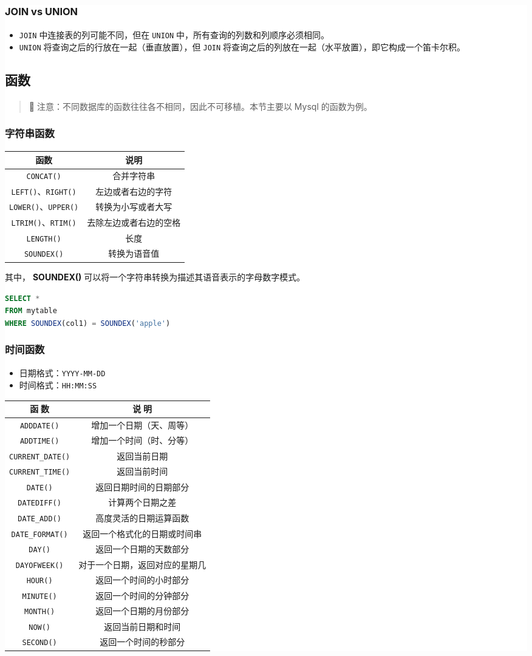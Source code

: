 ### JOIN vs UNION

- `JOIN` 中连接表的列可能不同，但在 `UNION` 中，所有查询的列数和列顺序必须相同。
- `UNION` 将查询之后的行放在一起（垂直放置），但 `JOIN` 将查询之后的列放在一起（水平放置），即它构成一个笛卡尔积。

## 函数

> 🔔 注意：不同数据库的函数往往各不相同，因此不可移植。本节主要以 Mysql 的函数为例。

### 字符串函数

|         函数         |          说明          |
| :------------------: | :--------------------: |
|      `CONCAT()`      |       合并字符串       |
| `LEFT()`、`RIGHT()`  |   左边或者右边的字符   |
| `LOWER()`、`UPPER()` |   转换为小写或者大写   |
| `LTRIM()`、`RTIM()`  | 去除左边或者右边的空格 |
|      `LENGTH()`      |          长度          |
|     `SOUNDEX()`      |      转换为语音值      |

其中， **SOUNDEX()** 可以将一个字符串转换为描述其语音表示的字母数字模式。

```sql
SELECT *
FROM mytable
WHERE SOUNDEX(col1) = SOUNDEX('apple')
```

### 时间函数

- 日期格式：`YYYY-MM-DD`
- 时间格式：`HH:MM:SS`

|      函 数       |             说 明              |
| :--------------: | :----------------------------: |
|   `ADDDATE()`    |    增加一个日期（天、周等）    |
|   `ADDTIME()`    |    增加一个时间（时、分等）    |
| `CURRENT_DATE()` |          返回当前日期          |
| `CURRENT_TIME()` |          返回当前时间          |
|     `DATE()`     |     返回日期时间的日期部分     |
|   `DATEDIFF()`   |        计算两个日期之差        |
|   `DATE_ADD()`   |     高度灵活的日期运算函数     |
| `DATE_FORMAT()`  |  返回一个格式化的日期或时间串  |
|     `DAY()`      |     返回一个日期的天数部分     |
|  `DAYOFWEEK()`   | 对于一个日期，返回对应的星期几 |
|     `HOUR()`     |     返回一个时间的小时部分     |
|    `MINUTE()`    |     返回一个时间的分钟部分     |
|    `MONTH()`     |     返回一个日期的月份部分     |
|     `NOW()`      |       返回当前日期和时间       |
|    `SECOND()`    |      返回一个时间的秒部分      |